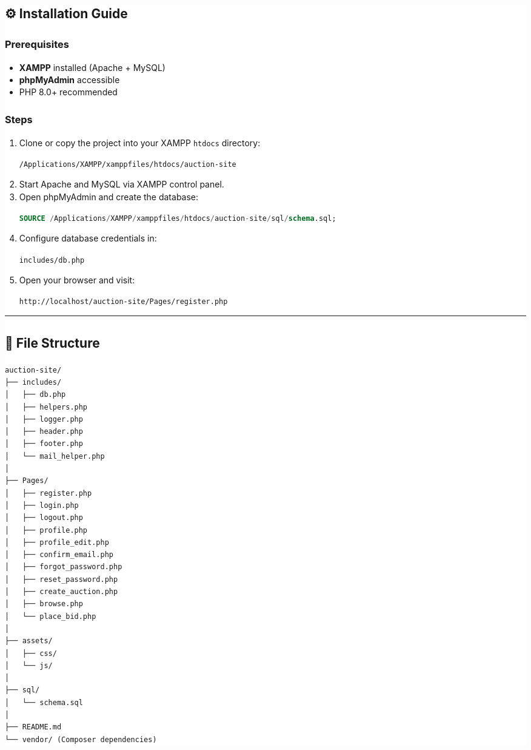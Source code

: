 
## ⚙️ Installation Guide

### Prerequisites
- **XAMPP** installed (Apache + MySQL)
- **phpMyAdmin** accessible
- PHP 8.0+ recommended

### Steps
1. Clone or copy the project into your XAMPP `htdocs` directory:
   ```bash
   /Applications/XAMPP/xamppfiles/htdocs/auction-site
   ```
2. Start Apache and MySQL via XAMPP control panel.
3. Open phpMyAdmin and create the database:
   ```sql
   SOURCE /Applications/XAMPP/xamppfiles/htdocs/auction-site/sql/schema.sql;
   ```
4. Configure database credentials in:
   ```
   includes/db.php
   ```
5. Open your browser and visit:
   ```
   http://localhost/auction-site/Pages/register.php
   ```

---

## 🧰 File Structure

```
auction-site/
├── includes/
│   ├── db.php
│   ├── helpers.php
│   ├── logger.php
│   ├── header.php
│   ├── footer.php
│   └── mail_helper.php
│
├── Pages/
│   ├── register.php
│   ├── login.php
│   ├── logout.php
│   ├── profile.php
│   ├── profile_edit.php
│   ├── confirm_email.php
│   ├── forgot_password.php
│   ├── reset_password.php
│   ├── create_auction.php
│   ├── browse.php
│   └── place_bid.php
│
├── assets/
│   ├── css/
│   └── js/
│
├── sql/
│   └── schema.sql
│
├── README.md
└── vendor/ (Composer dependencies)
```
